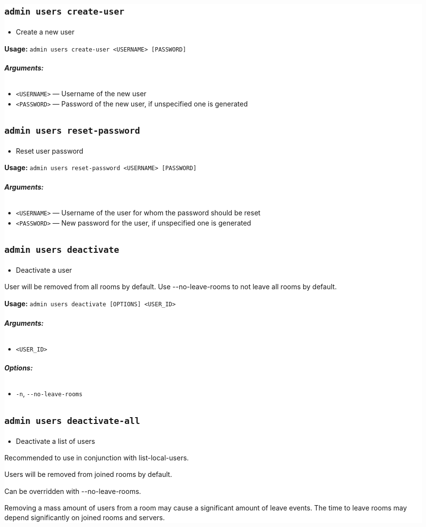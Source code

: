 

## `admin users create-user`

- Create a new user

**Usage:** `admin users create-user <USERNAME> [PASSWORD]`

###### **Arguments:**

* `<USERNAME>` — Username of the new user
* `<PASSWORD>` — Password of the new user, if unspecified one is generated



## `admin users reset-password`

- Reset user password

**Usage:** `admin users reset-password <USERNAME> [PASSWORD]`

###### **Arguments:**

* `<USERNAME>` — Username of the user for whom the password should be reset
* `<PASSWORD>` — New password for the user, if unspecified one is generated



## `admin users deactivate`

- Deactivate a user

User will be removed from all rooms by default. Use --no-leave-rooms to not leave all rooms by default.

**Usage:** `admin users deactivate [OPTIONS] <USER_ID>`

###### **Arguments:**

* `<USER_ID>`

###### **Options:**

* `-n`, `--no-leave-rooms`



## `admin users deactivate-all`

- Deactivate a list of users

Recommended to use in conjunction with list-local-users.

Users will be removed from joined rooms by default.

Can be overridden with --no-leave-rooms.

Removing a mass amount of users from a room may cause a significant amount of leave events. The time to leave rooms may depend significantly on joined rooms and servers.
